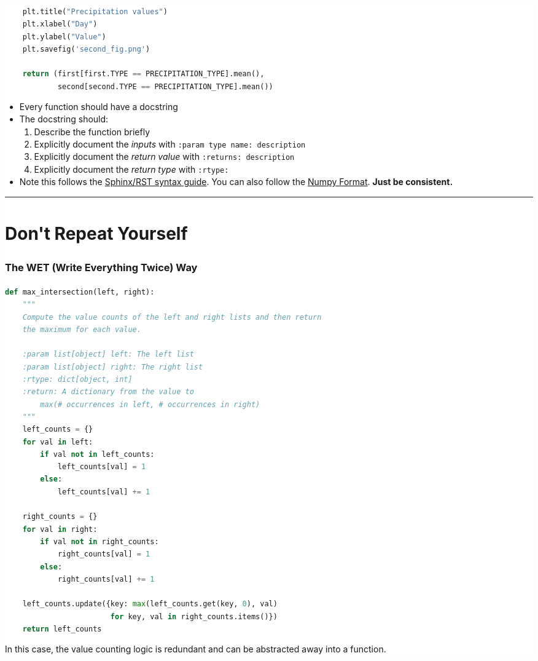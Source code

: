 ```python
    plt.title("Precipitation values")
    plt.xlabel("Day")
    plt.ylabel("Value")
    plt.savefig('second_fig.png')

    return (first[first.TYPE == PRECIPITATION_TYPE].mean(), 
            second[second.TYPE == PRECIPITATION_TYPE].mean()) 
```


* Every function should have a docstring
* The docstring should:
  1. Describe the function briefly
  2. Explicitly document the *inputs* with `:param type name: description`
  3. Explicitly document the *return value* with `:returns: description`
  4. Explicitly document the *return type* with `:rtype:`
* Note this follows the [Sphinx/RST syntax guide](http://thomas-cokelaer.info/tutorials/sphinx/docstring_python.html). You can also follow the [Numpy Format](https://github.com/numpy/numpy/blob/master/doc/HOWTO_DOCUMENT.rst.txt#docstring-standard). **Just be consistent.**

---

# Don't Repeat Yourself

### The WET (Write Everything Twice) Way

```python
def max_intersection(left, right):
    """
    Compute the value counts of the left and right lists and then return
    the maximum for each value.

    :param list[object] left: The left list
    :param list[object] right: The right list
    :rtype: dict[object, int]
    :return: A dictionary from the value to
        max(# occurrences in left, # occurrences in right)
    """
    left_counts = {}
    for val in left:
        if val not in left_counts:
            left_counts[val] = 1
        else:
            left_counts[val] += 1

    right_counts = {}
    for val in right:
        if val not in right_counts:
            right_counts[val] = 1
        else:
            right_counts[val] += 1

    left_counts.update({key: max(left_counts.get(key, 0), val)
                        for key, val in right_counts.items()})
    return left_counts
```
In this case, the value counting logic is redundant and can be abstracted
away into a function. 
